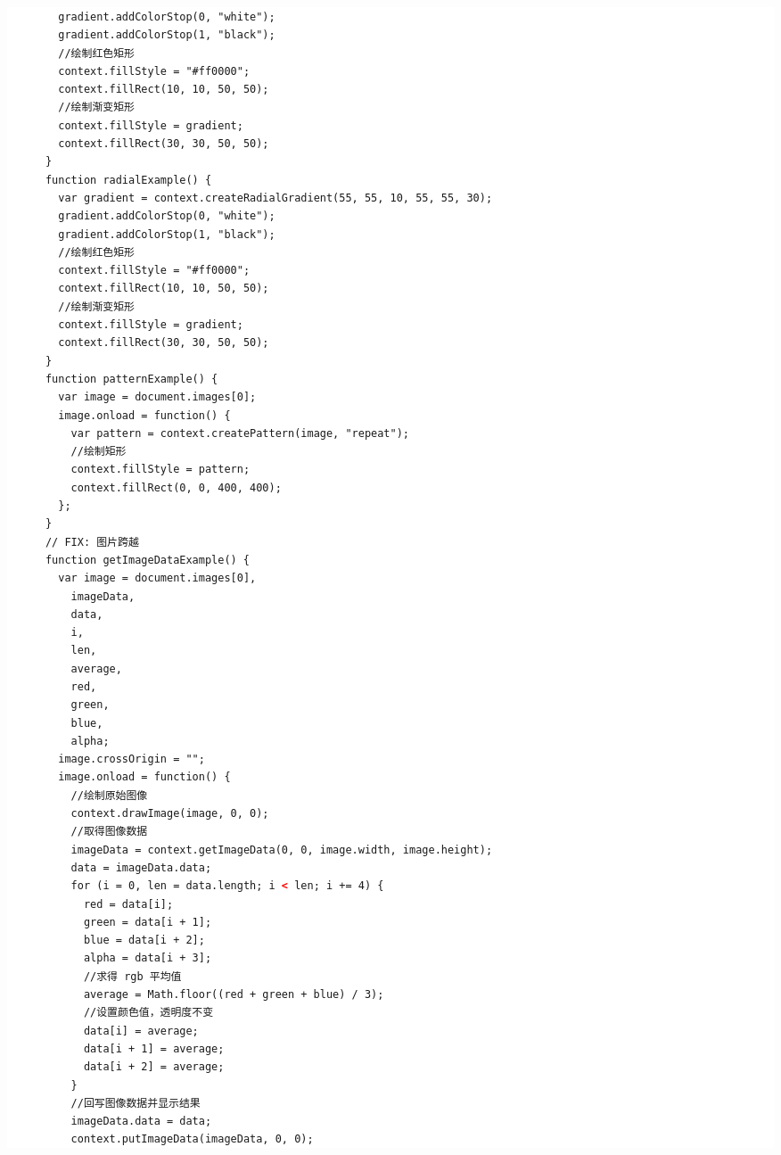 ```html
        gradient.addColorStop(0, "white");
        gradient.addColorStop(1, "black");
        //绘制红色矩形
        context.fillStyle = "#ff0000";
        context.fillRect(10, 10, 50, 50);
        //绘制渐变矩形
        context.fillStyle = gradient;
        context.fillRect(30, 30, 50, 50);
      }
      function radialExample() {
        var gradient = context.createRadialGradient(55, 55, 10, 55, 55, 30);
        gradient.addColorStop(0, "white");
        gradient.addColorStop(1, "black");
        //绘制红色矩形
        context.fillStyle = "#ff0000";
        context.fillRect(10, 10, 50, 50);
        //绘制渐变矩形
        context.fillStyle = gradient;
        context.fillRect(30, 30, 50, 50);
      }
      function patternExample() {
        var image = document.images[0];
        image.onload = function() {
          var pattern = context.createPattern(image, "repeat");
          //绘制矩形
          context.fillStyle = pattern;
          context.fillRect(0, 0, 400, 400);
        };
      }
      // FIX: 图片跨越
      function getImageDataExample() {
        var image = document.images[0],
          imageData,
          data,
          i,
          len,
          average,
          red,
          green,
          blue,
          alpha;
        image.crossOrigin = "";
        image.onload = function() {
          //绘制原始图像
          context.drawImage(image, 0, 0);
          //取得图像数据
          imageData = context.getImageData(0, 0, image.width, image.height);
          data = imageData.data;
          for (i = 0, len = data.length; i < len; i += 4) {
            red = data[i];
            green = data[i + 1];
            blue = data[i + 2];
            alpha = data[i + 3];
            //求得 rgb 平均值
            average = Math.floor((red + green + blue) / 3);
            //设置颜色值，透明度不变
            data[i] = average;
            data[i + 1] = average;
            data[i + 2] = average;
          }
          //回写图像数据并显示结果
          imageData.data = data;
          context.putImageData(imageData, 0, 0);
```